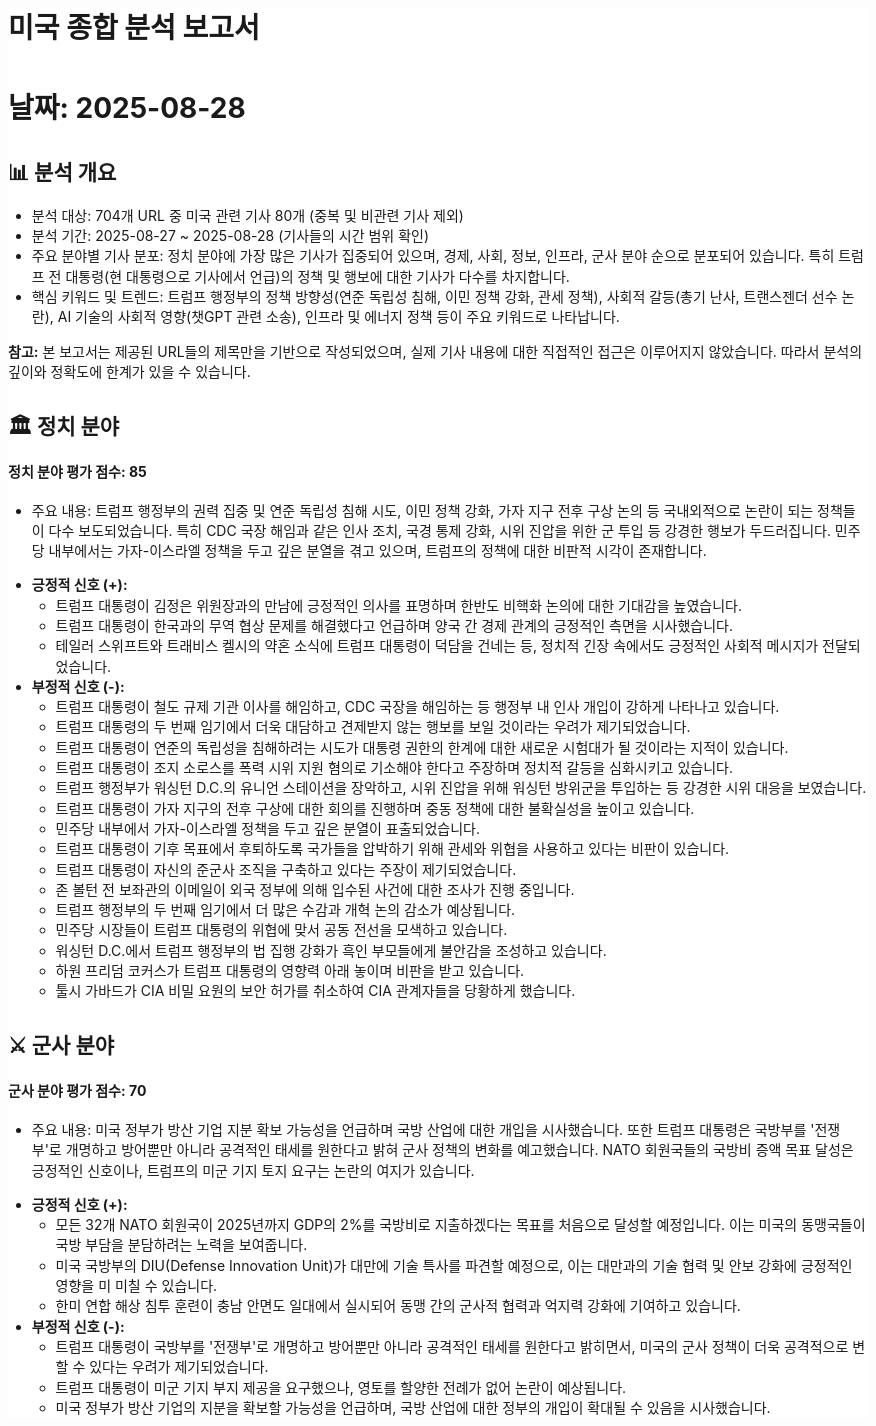 # 미국 종합 분석 보고서
# 날짜: 2025-08-28

## 📊 분석 개요
- 분석 대상: 704개 URL 중 미국 관련 기사 80개 (중복 및 비관련 기사 제외)
- 분석 기간: 2025-08-27 ~ 2025-08-28 (기사들의 시간 범위 확인)
- 주요 분야별 기사 분포: 정치 분야에 가장 많은 기사가 집중되어 있으며, 경제, 사회, 정보, 인프라, 군사 분야 순으로 분포되어 있습니다. 특히 트럼프 전 대통령(현 대통령으로 기사에서 언급)의 정책 및 행보에 대한 기사가 다수를 차지합니다.
- 핵심 키워드 및 트렌드: 트럼프 행정부의 정책 방향성(연준 독립성 침해, 이민 정책 강화, 관세 정책), 사회적 갈등(총기 난사, 트랜스젠더 선수 논란), AI 기술의 사회적 영향(챗GPT 관련 소송), 인프라 및 에너지 정책 등이 주요 키워드로 나타납니다.

**참고:** 본 보고서는 제공된 URL들의 제목만을 기반으로 작성되었으며, 실제 기사 내용에 대한 직접적인 접근은 이루어지지 않았습니다. 따라서 분석의 깊이와 정확도에 한계가 있을 수 있습니다.

## 🏛️ 정치 분야
#### 정치 분야 평가 점수: 85
- 주요 내용: 트럼프 행정부의 권력 집중 및 연준 독립성 침해 시도, 이민 정책 강화, 가자 지구 전후 구상 논의 등 국내외적으로 논란이 되는 정책들이 다수 보도되었습니다. 특히 CDC 국장 해임과 같은 인사 조치, 국경 통제 강화, 시위 진압을 위한 군 투입 등 강경한 행보가 두드러집니다. 민주당 내부에서는 가자-이스라엘 정책을 두고 깊은 분열을 겪고 있으며, 트럼프의 정책에 대한 비판적 시각이 존재합니다.
*   **긍정적 신호 (+):**
    *   트럼프 대통령이 김정은 위원장과의 만남에 긍정적인 의사를 표명하며 한반도 비핵화 논의에 대한 기대감을 높였습니다.
    *   트럼프 대통령이 한국과의 무역 협상 문제를 해결했다고 언급하며 양국 간 경제 관계의 긍정적인 측면을 시사했습니다.
    *   테일러 스위프트와 트래비스 켈시의 약혼 소식에 트럼프 대통령이 덕담을 건네는 등, 정치적 긴장 속에서도 긍정적인 사회적 메시지가 전달되었습니다.
*   **부정적 신호 (-):**
    *   트럼프 대통령이 철도 규제 기관 이사를 해임하고, CDC 국장을 해임하는 등 행정부 내 인사 개입이 강하게 나타나고 있습니다.
    *   트럼프 대통령의 두 번째 임기에서 더욱 대담하고 견제받지 않는 행보를 보일 것이라는 우려가 제기되었습니다.
    *   트럼프 대통령이 연준의 독립성을 침해하려는 시도가 대통령 권한의 한계에 대한 새로운 시험대가 될 것이라는 지적이 있습니다.
    *   트럼프 대통령이 조지 소로스를 폭력 시위 지원 혐의로 기소해야 한다고 주장하며 정치적 갈등을 심화시키고 있습니다.
    *   트럼프 행정부가 워싱턴 D.C.의 유니언 스테이션을 장악하고, 시위 진압을 위해 워싱턴 방위군을 투입하는 등 강경한 시위 대응을 보였습니다.
    *   트럼프 대통령이 가자 지구의 전후 구상에 대한 회의를 진행하며 중동 정책에 대한 불확실성을 높이고 있습니다.
    *   민주당 내부에서 가자-이스라엘 정책을 두고 깊은 분열이 표출되었습니다.
    *   트럼프 대통령이 기후 목표에서 후퇴하도록 국가들을 압박하기 위해 관세와 위협을 사용하고 있다는 비판이 있습니다.
    *   트럼프 대통령이 자신의 준군사 조직을 구축하고 있다는 주장이 제기되었습니다.
    *   존 볼턴 전 보좌관의 이메일이 외국 정부에 의해 입수된 사건에 대한 조사가 진행 중입니다.
    *   트럼프 행정부의 두 번째 임기에서 더 많은 수감과 개혁 논의 감소가 예상됩니다.
    *   민주당 시장들이 트럼프 대통령의 위협에 맞서 공동 전선을 모색하고 있습니다.
    *   워싱턴 D.C.에서 트럼프 행정부의 법 집행 강화가 흑인 부모들에게 불안감을 조성하고 있습니다.
    *   하원 프리덤 코커스가 트럼프 대통령의 영향력 아래 놓이며 비판을 받고 있습니다.
    *   툴시 가바드가 CIA 비밀 요원의 보안 허가를 취소하여 CIA 관계자들을 당황하게 했습니다.

## ⚔️ 군사 분야
#### 군사 분야 평가 점수: 70
- 주요 내용: 미국 정부가 방산 기업 지분 확보 가능성을 언급하며 국방 산업에 대한 개입을 시사했습니다. 또한 트럼프 대통령은 국방부를 '전쟁부'로 개명하고 방어뿐만 아니라 공격적인 태세를 원한다고 밝혀 군사 정책의 변화를 예고했습니다. NATO 회원국들의 국방비 증액 목표 달성은 긍정적인 신호이나, 트럼프의 미군 기지 토지 요구는 논란의 여지가 있습니다.
*   **긍정적 신호 (+):**
    *   모든 32개 NATO 회원국이 2025년까지 GDP의 2%를 국방비로 지출하겠다는 목표를 처음으로 달성할 예정입니다. 이는 미국의 동맹국들이 국방 부담을 분담하려는 노력을 보여줍니다.
    *   미국 국방부의 DIU(Defense Innovation Unit)가 대만에 기술 특사를 파견할 예정으로, 이는 대만과의 기술 협력 및 안보 강화에 긍정적인 영향을 미 미칠 수 있습니다.
    *   한미 연합 해상 침투 훈련이 충남 안면도 일대에서 실시되어 동맹 간의 군사적 협력과 억지력 강화에 기여하고 있습니다.
*   **부정적 신호 (-):**
    *   트럼프 대통령이 국방부를 '전쟁부'로 개명하고 방어뿐만 아니라 공격적인 태세를 원한다고 밝히면서, 미국의 군사 정책이 더욱 공격적으로 변할 수 있다는 우려가 제기되었습니다.
    *   트럼프 대통령이 미군 기지 부지 제공을 요구했으나, 영토를 할양한 전례가 없어 논란이 예상됩니다.
    *   미국 정부가 방산 기업의 지분을 확보할 가능성을 언급하며, 국방 산업에 대한 정부의 개입이 확대될 수 있음을 시사했습니다.
